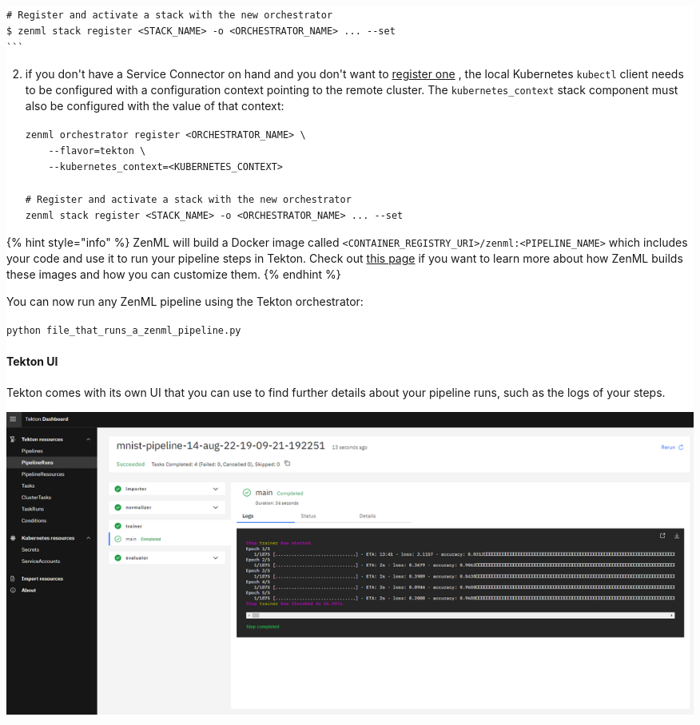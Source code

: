     # Register and activate a stack with the new orchestrator
    $ zenml stack register <STACK_NAME> -o <ORCHESTRATOR_NAME> ... --set
    ```
2.  if you don't have a Service Connector on hand and you don't want to [register one](../../how-to/auth-management/service-connectors-guide.md#register-service-connectors) , the local Kubernetes `kubectl` client needs to be configured with a configuration context pointing to the remote cluster. The `kubernetes_context` stack component must also be configured with the value of that context:

    ```shell
    zenml orchestrator register <ORCHESTRATOR_NAME> \
        --flavor=tekton \
        --kubernetes_context=<KUBERNETES_CONTEXT>

    # Register and activate a stack with the new orchestrator
    zenml stack register <STACK_NAME> -o <ORCHESTRATOR_NAME> ... --set
    ```

{% hint style="info" %}
ZenML will build a Docker image called `<CONTAINER_REGISTRY_URI>/zenml:<PIPELINE_NAME>` which includes your code and use it to run your pipeline steps in Tekton. Check out [this page](../../customize-docker-builds/) if you want to learn more about how ZenML builds these images and how you can customize them.
{% endhint %}

You can now run any ZenML pipeline using the Tekton orchestrator:

```shell
python file_that_runs_a_zenml_pipeline.py
```

#### Tekton UI

Tekton comes with its own UI that you can use to find further details about your pipeline runs, such as the logs of your steps.

![Tekton UI](../../.gitbook/assets/TektonUI.png)
